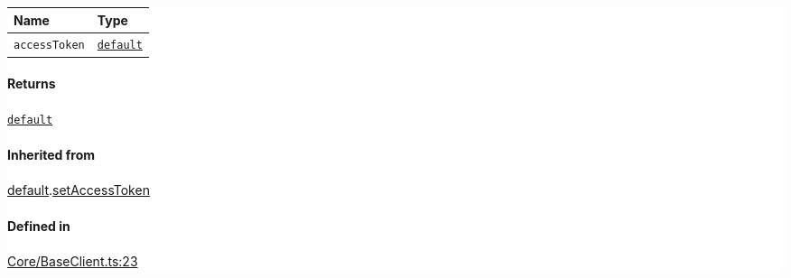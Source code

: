 | Name | Type |
| :------ | :------ |
| `accessToken` | [`default`](Core_BaseAccessToken.default.md) |

#### Returns

[`default`](MiniProgram_SubscribeMessage_SubscribeMessageClient.default.md)

#### Inherited from

[default](Core_BaseClient.default.md).[setAccessToken](Core_BaseClient.default.md#setaccesstoken)

#### Defined in

[Core/BaseClient.ts:23](https://github.com/hpyer/node-easywechat/blob/e4961d7/src/Core/BaseClient.ts#L23)
